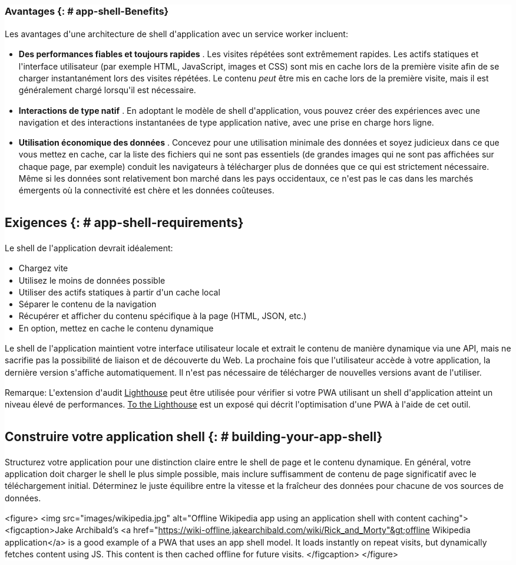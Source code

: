 ### Avantages {: # app-shell-Benefits}

Les avantages d&#39;une architecture de shell d&#39;application avec un service worker incluent:

- **Des performances fiables et toujours rapides** . Les visites répétées sont extrêmement rapides. Les actifs statiques et l&#39;interface utilisateur (par exemple HTML, JavaScript, images et CSS) sont mis en cache lors de la première visite afin de se charger instantanément lors des visites répétées. Le contenu *peut* être mis en cache lors de la première visite, mais il est généralement chargé lorsqu&#39;il est nécessaire.

- **Interactions de type natif** . En adoptant le modèle de shell d&#39;application, vous pouvez créer des expériences avec une navigation et des interactions instantanées de type application native, avec une prise en charge hors ligne.

- **Utilisation économique des données** . Concevez pour une utilisation minimale des données et soyez judicieux dans ce que vous mettez en cache, car la liste des fichiers qui ne sont pas essentiels (de grandes images qui ne sont pas affichées sur chaque page, par exemple) conduit les navigateurs à télécharger plus de données que ce qui est strictement nécessaire. Même si les données sont relativement bon marché dans les pays occidentaux, ce n&#39;est pas le cas dans les marchés émergents où la connectivité est chère et les données coûteuses.

## Exigences {: # app-shell-requirements}

Le shell de l&#39;application devrait idéalement:

- Chargez vite
- Utilisez le moins de données possible
- Utiliser des actifs statiques à partir d&#39;un cache local
- Séparer le contenu de la navigation
- Récupérer et afficher du contenu spécifique à la page (HTML, JSON, etc.)
- En option, mettez en cache le contenu dynamique

Le shell de l&#39;application maintient votre interface utilisateur locale et extrait le contenu de manière dynamique via une API, mais ne sacrifie pas la possibilité de liaison et de découverte du Web. La prochaine fois que l&#39;utilisateur accède à votre application, la dernière version s&#39;affiche automatiquement. Il n&#39;est pas nécessaire de télécharger de nouvelles versions avant de l&#39;utiliser.

Remarque: L&#39;extension d&#39;audit [Lighthouse](https://github.com/googlechrome/lighthouse) peut être utilisée pour vérifier si votre PWA utilisant un shell d&#39;application atteint un niveau élevé de performances. [To the Lighthouse](https://www.youtube.com/watch?v=LZjQ25NRV-E) est un exposé qui décrit l&#39;optimisation d&#39;une PWA à l&#39;aide de cet outil.

## Construire votre application shell {: # building-your-app-shell}

Structurez votre application pour une distinction claire entre le shell de page et le contenu dynamique. En général, votre application doit charger le shell le plus simple possible, mais inclure suffisamment de contenu de page significatif avec le téléchargement initial. Déterminez le juste équilibre entre la vitesse et la fraîcheur des données pour chacune de vos sources de données.

&lt;figure&gt;
  &lt;img src="images/wikipedia.jpg"
    alt="Offline Wikipedia app using an application shell with content caching"&gt;
  &lt;figcaption&gt;Jake Archibald’s &lt;a href="https://wiki-offline.jakearchibald.com/wiki/Rick_and_Morty"&gt;offline Wikipedia application&lt;/a&gt; is a good example of a PWA that uses an app shell model. It loads instantly on repeat visits, but dynamically fetches content using JS. This content is then cached offline for future visits.
&lt;/figcaption&gt;
&lt;/figure&gt;
